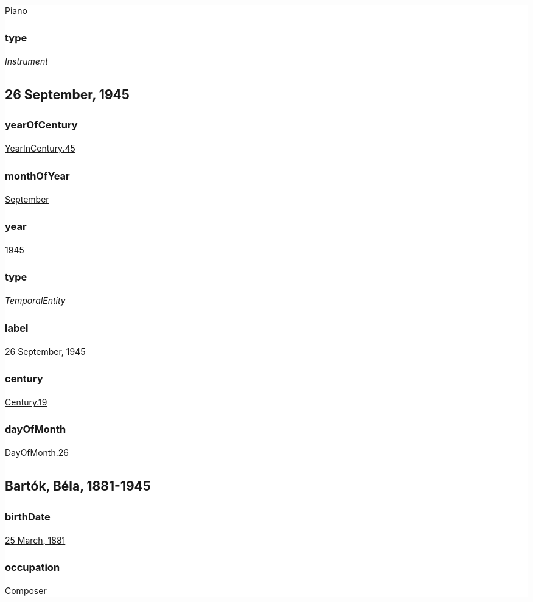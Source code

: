 
Piano

### type


*Instrument*

## 26 September, 1945

### yearOfCentury


[YearInCentury.45](#YearInCentury.45)

### monthOfYear


[September](#September)

### year


1945

### type


*TemporalEntity*

### label


26 September, 1945

### century


[Century.19](#Century.19)

### dayOfMonth


[DayOfMonth.26](#DayOfMonth.26)

## Bartók, Béla, 1881-1945

### birthDate


[25 March, 1881](#25-March-1881)

### occupation


[Composer](#Composer)
